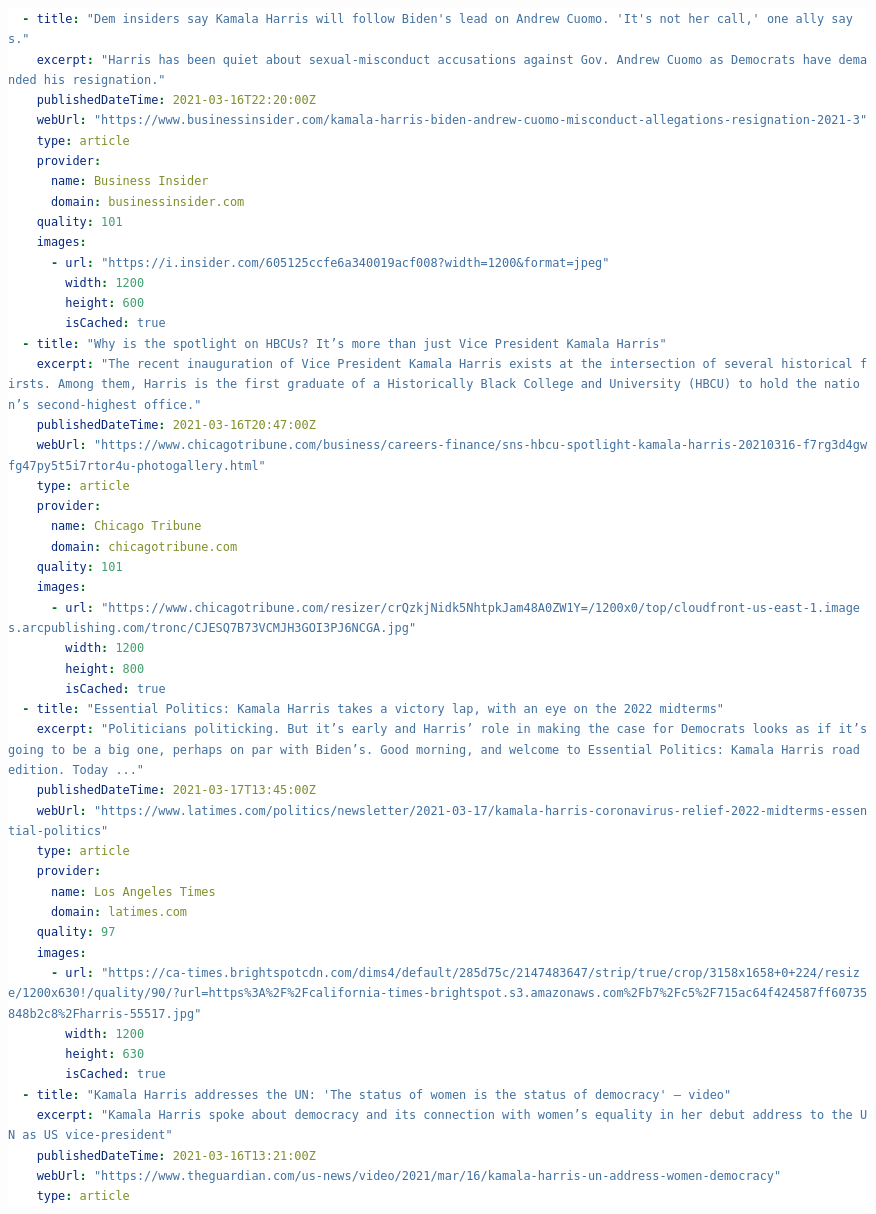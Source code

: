 ```yaml
  - title: "Dem insiders say Kamala Harris will follow Biden's lead on Andrew Cuomo. 'It's not her call,' one ally says."
    excerpt: "Harris has been quiet about sexual-misconduct accusations against Gov. Andrew Cuomo as Democrats have demanded his resignation."
    publishedDateTime: 2021-03-16T22:20:00Z
    webUrl: "https://www.businessinsider.com/kamala-harris-biden-andrew-cuomo-misconduct-allegations-resignation-2021-3"
    type: article
    provider:
      name: Business Insider
      domain: businessinsider.com
    quality: 101
    images:
      - url: "https://i.insider.com/605125ccfe6a340019acf008?width=1200&format=jpeg"
        width: 1200
        height: 600
        isCached: true
  - title: "Why is the spotlight on HBCUs? It’s more than just Vice President Kamala Harris"
    excerpt: "The recent inauguration of Vice President Kamala Harris exists at the intersection of several historical firsts. Among them, Harris is the first graduate of a Historically Black College and University (HBCU) to hold the nation’s second-highest office."
    publishedDateTime: 2021-03-16T20:47:00Z
    webUrl: "https://www.chicagotribune.com/business/careers-finance/sns-hbcu-spotlight-kamala-harris-20210316-f7rg3d4gwfg47py5t5i7rtor4u-photogallery.html"
    type: article
    provider:
      name: Chicago Tribune
      domain: chicagotribune.com
    quality: 101
    images:
      - url: "https://www.chicagotribune.com/resizer/crQzkjNidk5NhtpkJam48A0ZW1Y=/1200x0/top/cloudfront-us-east-1.images.arcpublishing.com/tronc/CJESQ7B73VCMJH3GOI3PJ6NCGA.jpg"
        width: 1200
        height: 800
        isCached: true
  - title: "Essential Politics: Kamala Harris takes a victory lap, with an eye on the 2022 midterms"
    excerpt: "Politicians politicking. But it’s early and Harris’ role in making the case for Democrats looks as if it’s going to be a big one, perhaps on par with Biden’s. Good morning, and welcome to Essential Politics: Kamala Harris road edition. Today ..."
    publishedDateTime: 2021-03-17T13:45:00Z
    webUrl: "https://www.latimes.com/politics/newsletter/2021-03-17/kamala-harris-coronavirus-relief-2022-midterms-essential-politics"
    type: article
    provider:
      name: Los Angeles Times
      domain: latimes.com
    quality: 97
    images:
      - url: "https://ca-times.brightspotcdn.com/dims4/default/285d75c/2147483647/strip/true/crop/3158x1658+0+224/resize/1200x630!/quality/90/?url=https%3A%2F%2Fcalifornia-times-brightspot.s3.amazonaws.com%2Fb7%2Fc5%2F715ac64f424587ff60735848b2c8%2Fharris-55517.jpg"
        width: 1200
        height: 630
        isCached: true
  - title: "Kamala Harris addresses the UN: 'The status of women is the status of democracy' – video"
    excerpt: "Kamala Harris spoke about democracy and its connection with women’s equality in her debut address to the UN as US vice-president"
    publishedDateTime: 2021-03-16T13:21:00Z
    webUrl: "https://www.theguardian.com/us-news/video/2021/mar/16/kamala-harris-un-address-women-democracy"
    type: article
```
